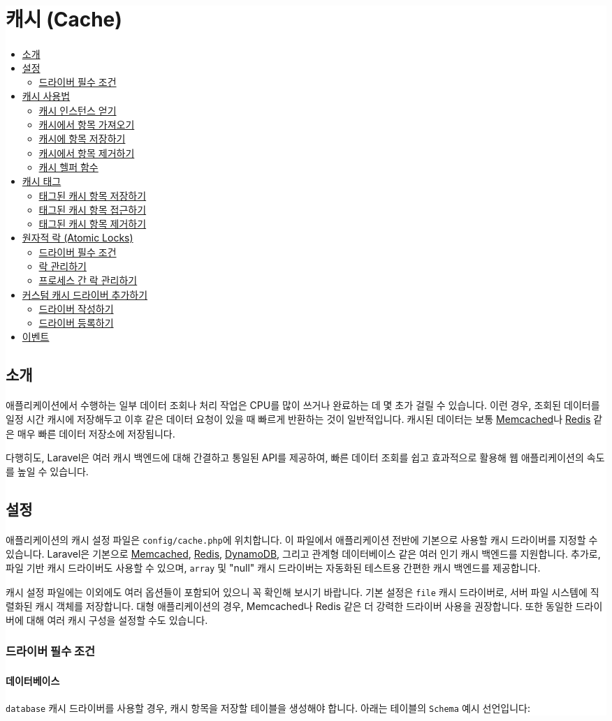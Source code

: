 # 캐시 (Cache)

- [소개](#introduction)
- [설정](#configuration)
    - [드라이버 필수 조건](#driver-prerequisites)
- [캐시 사용법](#cache-usage)
    - [캐시 인스턴스 얻기](#obtaining-a-cache-instance)
    - [캐시에서 항목 가져오기](#retrieving-items-from-the-cache)
    - [캐시에 항목 저장하기](#storing-items-in-the-cache)
    - [캐시에서 항목 제거하기](#removing-items-from-the-cache)
    - [캐시 헬퍼 함수](#the-cache-helper)
- [캐시 태그](#cache-tags)
    - [태그된 캐시 항목 저장하기](#storing-tagged-cache-items)
    - [태그된 캐시 항목 접근하기](#accessing-tagged-cache-items)
    - [태그된 캐시 항목 제거하기](#removing-tagged-cache-items)
- [원자적 락 (Atomic Locks)](#atomic-locks)
    - [드라이버 필수 조건](#lock-driver-prerequisites)
    - [락 관리하기](#managing-locks)
    - [프로세스 간 락 관리하기](#managing-locks-across-processes)
- [커스텀 캐시 드라이버 추가하기](#adding-custom-cache-drivers)
    - [드라이버 작성하기](#writing-the-driver)
    - [드라이버 등록하기](#registering-the-driver)
- [이벤트](#events)

<a name="introduction"></a>
## 소개

애플리케이션에서 수행하는 일부 데이터 조회나 처리 작업은 CPU를 많이 쓰거나 완료하는 데 몇 초가 걸릴 수 있습니다. 이런 경우, 조회된 데이터를 일정 시간 캐시에 저장해두고 이후 같은 데이터 요청이 있을 때 빠르게 반환하는 것이 일반적입니다. 캐시된 데이터는 보통 [Memcached](https://memcached.org)나 [Redis](https://redis.io) 같은 매우 빠른 데이터 저장소에 저장됩니다.

다행히도, Laravel은 여러 캐시 백엔드에 대해 간결하고 통일된 API를 제공하여, 빠른 데이터 조회를 쉽고 효과적으로 활용해 웹 애플리케이션의 속도를 높일 수 있습니다.

<a name="configuration"></a>
## 설정

애플리케이션의 캐시 설정 파일은 `config/cache.php`에 위치합니다. 이 파일에서 애플리케이션 전반에 기본으로 사용할 캐시 드라이버를 지정할 수 있습니다. Laravel은 기본으로 [Memcached](https://memcached.org), [Redis](https://redis.io), [DynamoDB](https://aws.amazon.com/dynamodb), 그리고 관계형 데이터베이스 같은 여러 인기 캐시 백엔드를 지원합니다. 추가로, 파일 기반 캐시 드라이버도 사용할 수 있으며, `array` 및 "null" 캐시 드라이버는 자동화된 테스트용 간편한 캐시 백엔드를 제공합니다.

캐시 설정 파일에는 이외에도 여러 옵션들이 포함되어 있으니 꼭 확인해 보시기 바랍니다. 기본 설정은 `file` 캐시 드라이버로, 서버 파일 시스템에 직렬화된 캐시 객체를 저장합니다. 대형 애플리케이션의 경우, Memcached나 Redis 같은 더 강력한 드라이버 사용을 권장합니다. 또한 동일한 드라이버에 대해 여러 캐시 구성을 설정할 수도 있습니다.

<a name="driver-prerequisites"></a>
### 드라이버 필수 조건

<a name="prerequisites-database"></a>
#### 데이터베이스

`database` 캐시 드라이버를 사용할 경우, 캐시 항목을 저장할 테이블을 생성해야 합니다. 아래는 테이블의 `Schema` 예시 선언입니다:

